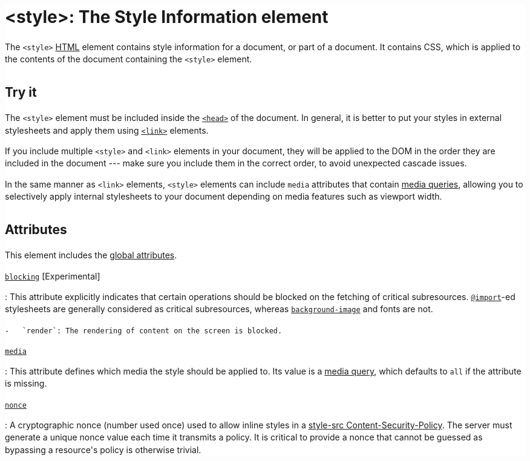\<style\>: The Style Information element
========================================

The `<style>` [HTML](../index) element contains style information for a
document, or part of a document. It contains CSS, which is applied to
the contents of the document containing the `<style>` element.

Try it
------

The `<style>` element must be included inside the [`<head>`](head) of
the document. In general, it is better to put your styles in external
stylesheets and apply them using [`<link>`](link) elements.

If you include multiple `<style>` and `<link>` elements in your
document, they will be applied to the DOM in the order they are included
in the document --- make sure you include them in the correct order, to
avoid unexpected cascade issues.

In the same manner as `<link>` elements, `<style>` elements can include
`media` attributes that contain [media
queries](https://developer.mozilla.org/en-US/docs/Web/CSS/CSS_media_queries),
allowing you to selectively apply internal stylesheets to your document
depending on media features such as viewport width.

Attributes
----------

This element includes the [global attributes](_Resources/Markup%20And%20Styling/html/global_attributes/index.md).

[`blocking`](#blocking) [Experimental]

:   This attribute explicitly indicates that certain operations should
    be blocked on the fetching of critical subresources.
    [`@import`](https://developer.mozilla.org/en-US/docs/Web/CSS/@import)-ed
    stylesheets are generally considered as critical subresources,
    whereas
    [`background-image`](https://developer.mozilla.org/en-US/docs/Web/CSS/background-image)
    and fonts are not.

    -   `render`: The rendering of content on the screen is blocked.

[`media`](#media)

:   This attribute defines which media the style should be applied to.
    Its value is a [media
    query](https://developer.mozilla.org/en-US/docs/Web/CSS/CSS_media_queries/Using_media_queries),
    which defaults to `all` if the attribute is missing.

[`nonce`](#nonce)

:   A cryptographic nonce (number used once) used to allow inline styles
    in a [style-src
    Content-Security-Policy](https://developer.mozilla.org/en-US/docs/Web/HTTP/Headers/Content-Security-Policy/style-src).
    The server must generate a unique nonce value each time it transmits
    a policy. It is critical to provide a nonce that cannot be guessed
    as bypassing a resource\'s policy is otherwise trivial.
